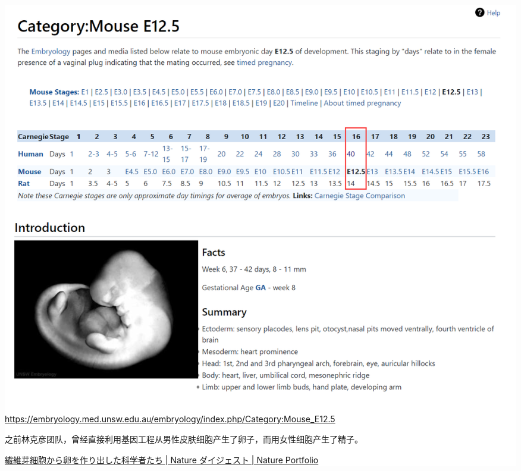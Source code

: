 ![](images/btnews/0301_0400/0313/media/image6.png)

![](images/btnews/0301_0400/0313/media/image7.png)

<https://embryology.med.unsw.edu.au/embryology/index.php/Category:Mouse_E12.5>

之前林克彦团队，曾经直接利用基因工程从男性皮肤细胞产生了卵子，而用女性细胞产生了精子。

[繊維芽細胞から卵を作り出した科学者たち \| Nature ダイジェスト \| Nature Portfolio](https://www.natureasia.com/ja-jp/ndigest/v10/n11/%E7%B9%8A%E7%B6%AD%E8%8A%BD%E7%B4%B0%E8%83%9E%E3%81%8B%E3%82%89%E5%8D%B5%E3%82%92%E4%BD%9C%E3%82%8A%E5%87%BA%E3%81%97%E3%81%9F%E7%A7%91%E5%AD%A6%E8%80%85%E3%81%9F%E3%81%A1/48341)
